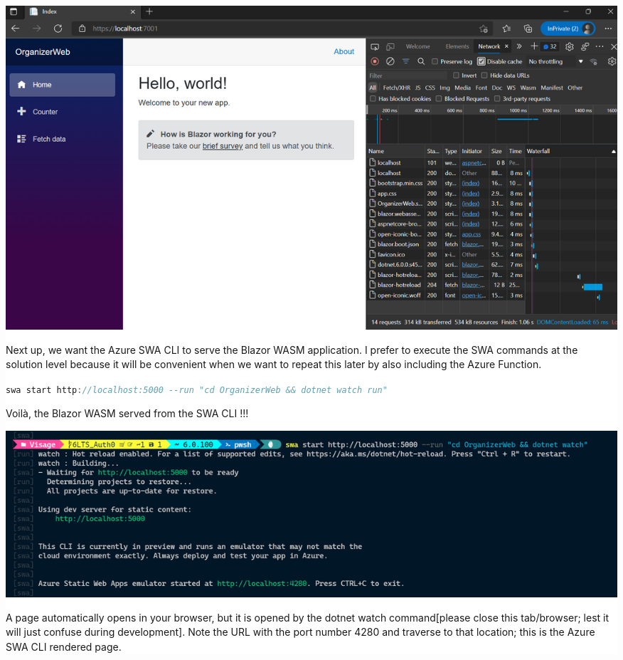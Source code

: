 ![Running dotnet watch  the weather forecast page](/img/blog/dotnet_watch_success.png)

Next up, we want the Azure SWA CLI to serve the Blazor WASM application. I prefer to execute the SWA commands at the solution level because it will be convenient when we want to repeat this later by also including the Azure Function.

```javascript
swa start http://localhost:5000 --run "cd OrganizerWeb && dotnet watch run"
```

Voilà, the Blazor WASM served from the SWA CLI !!!

![Azure SWA CLI terminal logs](/img/blog/swa_cli_terminal_success.png)

A page automatically opens in your browser, but it is opened by the dotnet watch command[please close this tab/browser; lest it will just confuse during development]. Note the URL with the port number 4280 and traverse to that location; this is the Azure SWA CLI rendered page.
